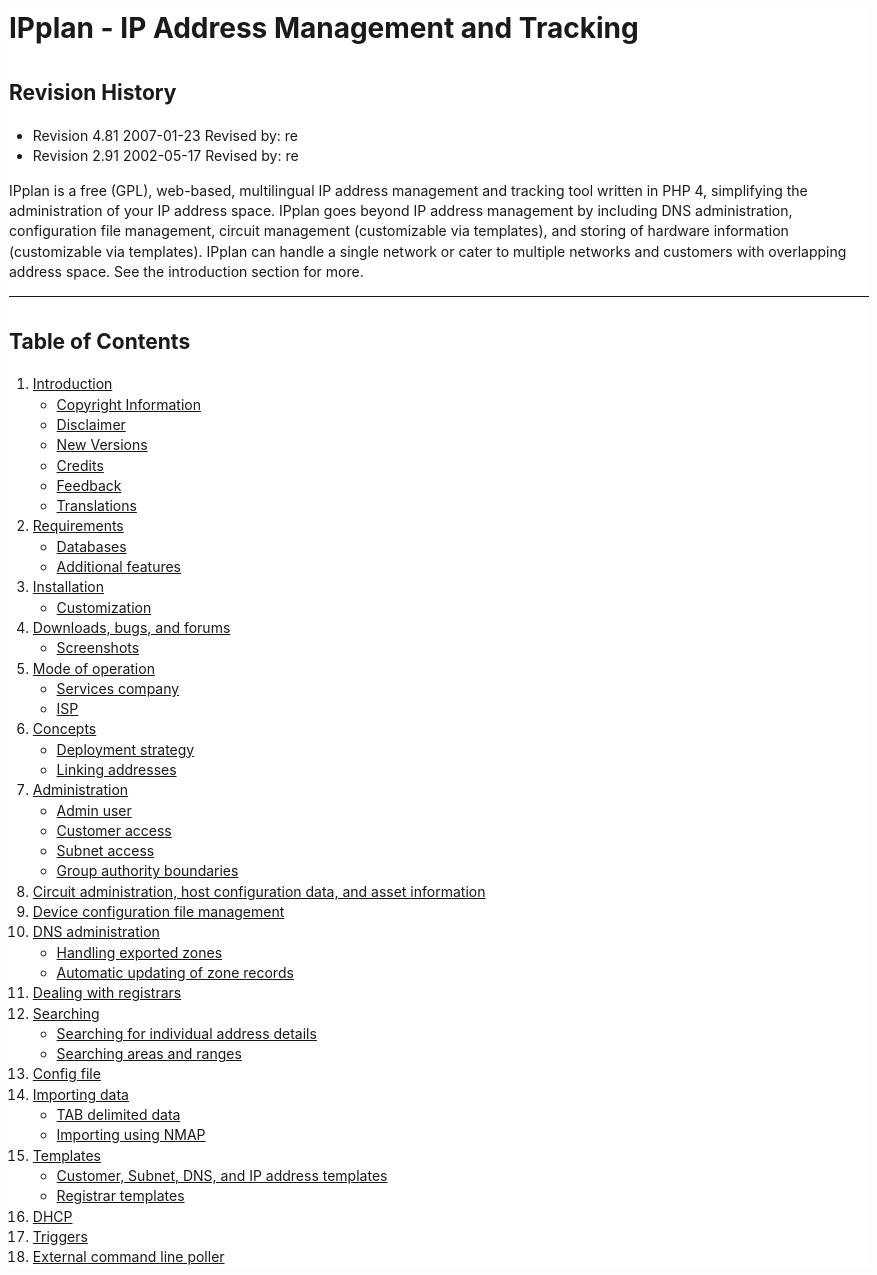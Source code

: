 # IPplan - IP Address Management and Tracking

## Revision History
- Revision 4.81 2007-01-23 Revised by: re
- Revision 2.91 2002-05-17 Revised by: re

IPplan is a free (GPL), web-based, multilingual IP address management and tracking tool written in PHP 4, simplifying the administration of your IP address space. IPplan goes beyond IP address management by including DNS administration, configuration file management, circuit management (customizable via templates), and storing of hardware information (customizable via templates). IPplan can handle a single network or cater to multiple networks and customers with overlapping address space. See the introduction section for more.

---

## Table of Contents
1. [Introduction](#introduction)
   - [Copyright Information](#copyright-information)
   - [Disclaimer](#disclaimer)
   - [New Versions](#new-versions)
   - [Credits](#credits)
   - [Feedback](#feedback)
   - [Translations](#translations)
2. [Requirements](#requirements)
   - [Databases](#databases)
   - [Additional features](#additional-features)
3. [Installation](#installation)
   - [Customization](#customization)
4. [Downloads, bugs, and forums](#downloads-bugs-and-forums)
   - [Screenshots](#screenshots)
5. [Mode of operation](#mode-of-operation)
   - [Services company](#services-company)
   - [ISP](#isp)
6. [Concepts](#concepts)
   - [Deployment strategy](#deployment-strategy)
   - [Linking addresses](#linking-addresses)
7. [Administration](#administration)
   - [Admin user](#admin-user)
   - [Customer access](#customer-access)
   - [Subnet access](#subnet-access)
   - [Group authority boundaries](#group-authority-boundaries)
8. [Circuit administration, host configuration data, and asset information](#circuit-administration-host-configuration-data-and-asset-information)
9. [Device configuration file management](#device-configuration-file-management)
10. [DNS administration](#dns-administration)
    - [Handling exported zones](#handling-exported-zones)
    - [Automatic updating of zone records](#automatic-updating-of-zone-records)
11. [Dealing with registrars](#dealing-with-registrars)
12. [Searching](#searching)
    - [Searching for individual address details](#searching-for-individual-address-details)
    - [Searching areas and ranges](#searching-areas-and-ranges)
13. [Config file](#config-file)
14. [Importing data](#importing-data)
    - [TAB delimited data](#tab-delimited-data)
    - [Importing using NMAP](#importing-using-nmap)
15. [Templates](#templates)
    - [Customer, Subnet, DNS, and IP address templates](#customer-subnet-dns-and-ip-address-templates)
    - [Registrar templates](#registrar-templates)
16. [DHCP](#dhcp)
17. [Triggers](#triggers)
18. [External command line poller](#external-command-line-poller)